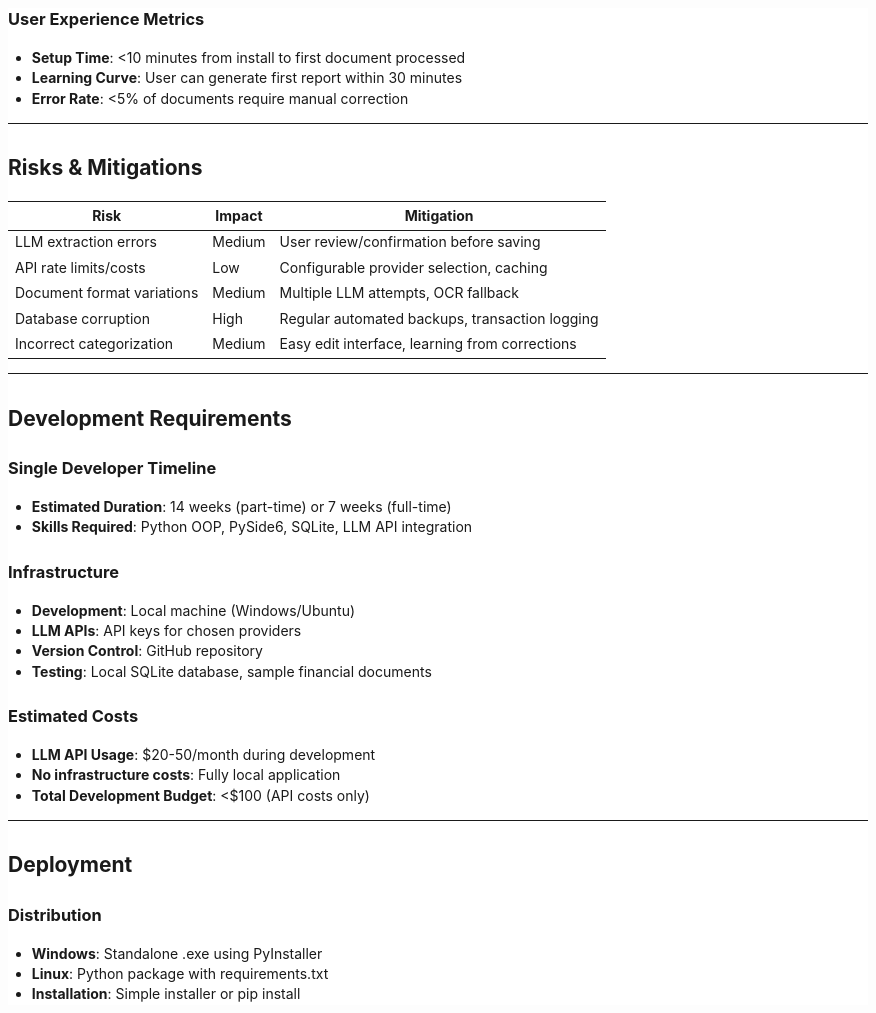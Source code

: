 ### User Experience Metrics

- **Setup Time**: <10 minutes from install to first document processed
- **Learning Curve**: User can generate first report within 30 minutes
- **Error Rate**: <5% of documents require manual correction

---

## Risks & Mitigations

| Risk | Impact | Mitigation |
|------|--------|------------|
| LLM extraction errors | Medium | User review/confirmation before saving |
| API rate limits/costs | Low | Configurable provider selection, caching |
| Document format variations | Medium | Multiple LLM attempts, OCR fallback |
| Database corruption | High | Regular automated backups, transaction logging |
| Incorrect categorization | Medium | Easy edit interface, learning from corrections |

---

## Development Requirements

### Single Developer Timeline

- **Estimated Duration**: 14 weeks (part-time) or 7 weeks (full-time)
- **Skills Required**: Python OOP, PySide6, SQLite, LLM API integration

### Infrastructure

- **Development**: Local machine (Windows/Ubuntu)
- **LLM APIs**: API keys for chosen providers
- **Version Control**: GitHub repository
- **Testing**: Local SQLite database, sample financial documents

### Estimated Costs

- **LLM API Usage**: $20-50/month during development
- **No infrastructure costs**: Fully local application
- **Total Development Budget**: <$100 (API costs only)

---

## Deployment

### Distribution

- **Windows**: Standalone .exe using PyInstaller
- **Linux**: Python package with requirements.txt
- **Installation**: Simple installer or pip install
